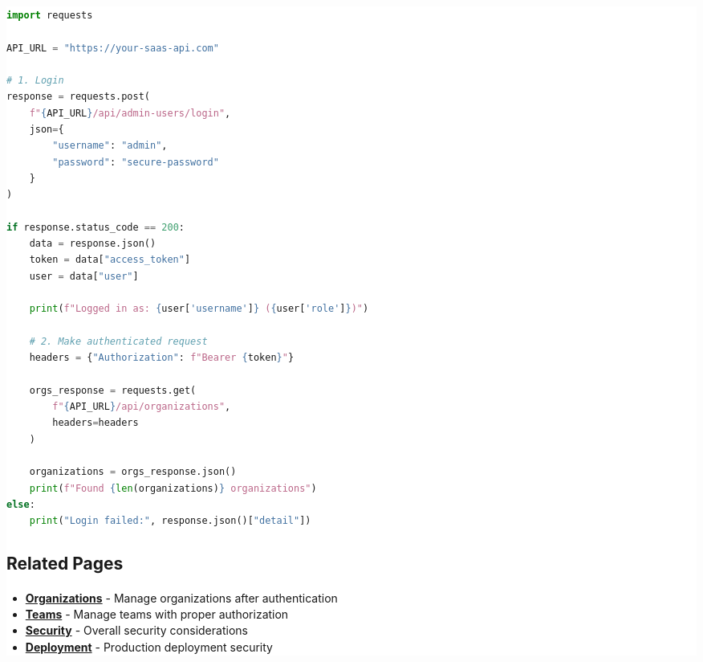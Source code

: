 ```python
import requests

API_URL = "https://your-saas-api.com"

# 1. Login
response = requests.post(
    f"{API_URL}/api/admin-users/login",
    json={
        "username": "admin",
        "password": "secure-password"
    }
)

if response.status_code == 200:
    data = response.json()
    token = data["access_token"]
    user = data["user"]

    print(f"Logged in as: {user['username']} ({user['role']})")

    # 2. Make authenticated request
    headers = {"Authorization": f"Bearer {token}"}

    orgs_response = requests.get(
        f"{API_URL}/api/organizations",
        headers=headers
    )

    organizations = orgs_response.json()
    print(f"Found {len(organizations)} organizations")
else:
    print("Login failed:", response.json()["detail"])
```

## Related Pages

- **[Organizations](organizations.md)** - Manage organizations after authentication
- **[Teams](teams.md)** - Manage teams with proper authorization
- **[Security](../../SECURITY.md)** - Overall security considerations
- **[Deployment](../deployment/railway.md)** - Production deployment security
